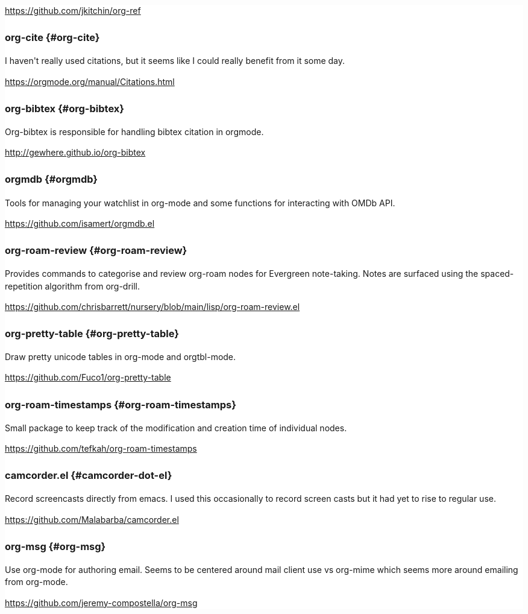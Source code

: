 <https://github.com/jkitchin/org-ref>


### org-cite {#org-cite}

I haven't really used citations, but it seems like I could really benefit from it some day.

<https://orgmode.org/manual/Citations.html>


### org-bibtex {#org-bibtex}

Org-bibtex is responsible for handling bibtex citation in orgmode.

<http://gewhere.github.io/org-bibtex>


### orgmdb {#orgmdb}

Tools for managing your watchlist in org-mode and some functions for interacting with OMDb API.

<https://github.com/isamert/orgmdb.el>


### org-roam-review {#org-roam-review}

Provides commands to categorise and review org-roam nodes for Evergreen note-taking. Notes are surfaced using the spaced-repetition algorithm from org-drill.

<https://github.com/chrisbarrett/nursery/blob/main/lisp/org-roam-review.el>


### org-pretty-table {#org-pretty-table}

Draw pretty unicode tables in org-mode and orgtbl-mode.

<https://github.com/Fuco1/org-pretty-table>


### org-roam-timestamps {#org-roam-timestamps}

Small package to keep track of the modification and creation time of individual nodes.

<https://github.com/tefkah/org-roam-timestamps>


### camcorder.el {#camcorder-dot-el}

Record screencasts directly from emacs. I used this occasionally to record screen casts but it had yet to rise to regular use.

<https://github.com/Malabarba/camcorder.el>


### org-msg {#org-msg}

Use org-mode for authoring email. Seems to be centered around mail client use vs org-mime which seems more around emailing from org-mode.

<https://github.com/jeremy-compostella/org-msg>
